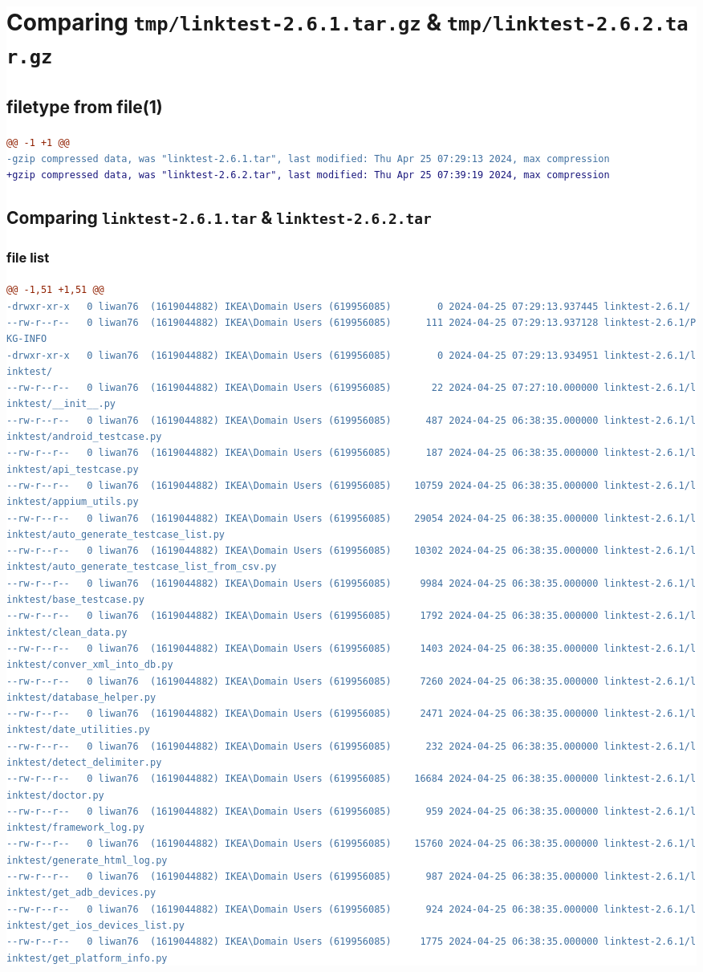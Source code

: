 # Comparing `tmp/linktest-2.6.1.tar.gz` & `tmp/linktest-2.6.2.tar.gz`

## filetype from file(1)

```diff
@@ -1 +1 @@
-gzip compressed data, was "linktest-2.6.1.tar", last modified: Thu Apr 25 07:29:13 2024, max compression
+gzip compressed data, was "linktest-2.6.2.tar", last modified: Thu Apr 25 07:39:19 2024, max compression
```

## Comparing `linktest-2.6.1.tar` & `linktest-2.6.2.tar`

### file list

```diff
@@ -1,51 +1,51 @@
-drwxr-xr-x   0 liwan76  (1619044882) IKEA\Domain Users (619956085)        0 2024-04-25 07:29:13.937445 linktest-2.6.1/
--rw-r--r--   0 liwan76  (1619044882) IKEA\Domain Users (619956085)      111 2024-04-25 07:29:13.937128 linktest-2.6.1/PKG-INFO
-drwxr-xr-x   0 liwan76  (1619044882) IKEA\Domain Users (619956085)        0 2024-04-25 07:29:13.934951 linktest-2.6.1/linktest/
--rw-r--r--   0 liwan76  (1619044882) IKEA\Domain Users (619956085)       22 2024-04-25 07:27:10.000000 linktest-2.6.1/linktest/__init__.py
--rw-r--r--   0 liwan76  (1619044882) IKEA\Domain Users (619956085)      487 2024-04-25 06:38:35.000000 linktest-2.6.1/linktest/android_testcase.py
--rw-r--r--   0 liwan76  (1619044882) IKEA\Domain Users (619956085)      187 2024-04-25 06:38:35.000000 linktest-2.6.1/linktest/api_testcase.py
--rw-r--r--   0 liwan76  (1619044882) IKEA\Domain Users (619956085)    10759 2024-04-25 06:38:35.000000 linktest-2.6.1/linktest/appium_utils.py
--rw-r--r--   0 liwan76  (1619044882) IKEA\Domain Users (619956085)    29054 2024-04-25 06:38:35.000000 linktest-2.6.1/linktest/auto_generate_testcase_list.py
--rw-r--r--   0 liwan76  (1619044882) IKEA\Domain Users (619956085)    10302 2024-04-25 06:38:35.000000 linktest-2.6.1/linktest/auto_generate_testcase_list_from_csv.py
--rw-r--r--   0 liwan76  (1619044882) IKEA\Domain Users (619956085)     9984 2024-04-25 06:38:35.000000 linktest-2.6.1/linktest/base_testcase.py
--rw-r--r--   0 liwan76  (1619044882) IKEA\Domain Users (619956085)     1792 2024-04-25 06:38:35.000000 linktest-2.6.1/linktest/clean_data.py
--rw-r--r--   0 liwan76  (1619044882) IKEA\Domain Users (619956085)     1403 2024-04-25 06:38:35.000000 linktest-2.6.1/linktest/conver_xml_into_db.py
--rw-r--r--   0 liwan76  (1619044882) IKEA\Domain Users (619956085)     7260 2024-04-25 06:38:35.000000 linktest-2.6.1/linktest/database_helper.py
--rw-r--r--   0 liwan76  (1619044882) IKEA\Domain Users (619956085)     2471 2024-04-25 06:38:35.000000 linktest-2.6.1/linktest/date_utilities.py
--rw-r--r--   0 liwan76  (1619044882) IKEA\Domain Users (619956085)      232 2024-04-25 06:38:35.000000 linktest-2.6.1/linktest/detect_delimiter.py
--rw-r--r--   0 liwan76  (1619044882) IKEA\Domain Users (619956085)    16684 2024-04-25 06:38:35.000000 linktest-2.6.1/linktest/doctor.py
--rw-r--r--   0 liwan76  (1619044882) IKEA\Domain Users (619956085)      959 2024-04-25 06:38:35.000000 linktest-2.6.1/linktest/framework_log.py
--rw-r--r--   0 liwan76  (1619044882) IKEA\Domain Users (619956085)    15760 2024-04-25 06:38:35.000000 linktest-2.6.1/linktest/generate_html_log.py
--rw-r--r--   0 liwan76  (1619044882) IKEA\Domain Users (619956085)      987 2024-04-25 06:38:35.000000 linktest-2.6.1/linktest/get_adb_devices.py
--rw-r--r--   0 liwan76  (1619044882) IKEA\Domain Users (619956085)      924 2024-04-25 06:38:35.000000 linktest-2.6.1/linktest/get_ios_devices_list.py
--rw-r--r--   0 liwan76  (1619044882) IKEA\Domain Users (619956085)     1775 2024-04-25 06:38:35.000000 linktest-2.6.1/linktest/get_platform_info.py
```